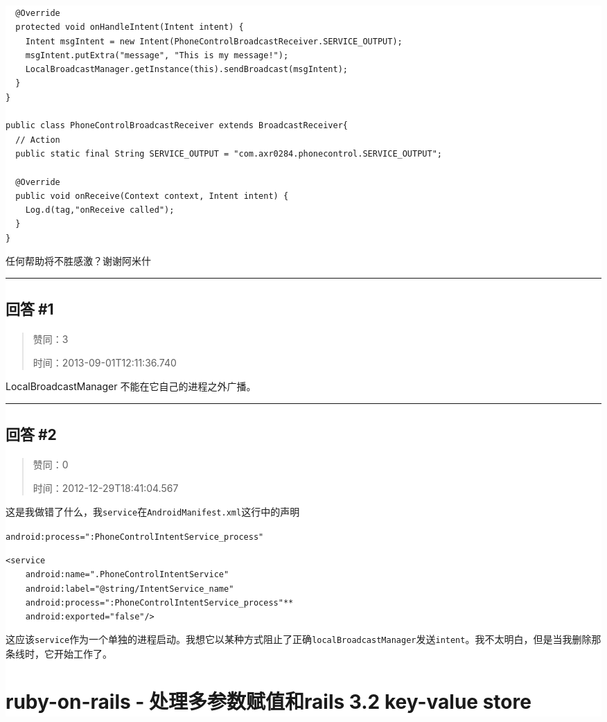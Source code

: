 ```
  @Override
  protected void onHandleIntent(Intent intent) {    
    Intent msgIntent = new Intent(PhoneControlBroadcastReceiver.SERVICE_OUTPUT);
    msgIntent.putExtra("message", "This is my message!");
    LocalBroadcastManager.getInstance(this).sendBroadcast(msgIntent);
  }
}

public class PhoneControlBroadcastReceiver extends BroadcastReceiver{   
  // Action
  public static final String SERVICE_OUTPUT = "com.axr0284.phonecontrol.SERVICE_OUTPUT";

  @Override
  public void onReceive(Context context, Intent intent) {
    Log.d(tag,"onReceive called");      
  }
} 
```

任何帮助将不胜感激？谢谢阿米什

* * *

## 回答 #1

> 赞同：3
> 
> 时间：2013-09-01T12:11:36.740

LocalBroadcastManager 不能在它自己的进程之外广播。

* * *

## 回答 #2

> 赞同：0
> 
> 时间：2012-12-29T18:41:04.567

这是我做错了什么，我`service`在`AndroidManifest.xml`这行中的声明

`android:process=":PhoneControlIntentService_process"`

```
<service
    android:name=".PhoneControlIntentService" 
    android:label="@string/IntentService_name"
    android:process=":PhoneControlIntentService_process"**
    android:exported="false"/> 
```

这应该`service`作为一个单独的进程启动。我想它以某种方式阻止了正确`localBroadcastManager`发送`intent`。我不太明白，但是当我删除那条线时，它开始工作了。

# ruby-on-rails - 处理多参数赋值和rails 3.2 key-value store
